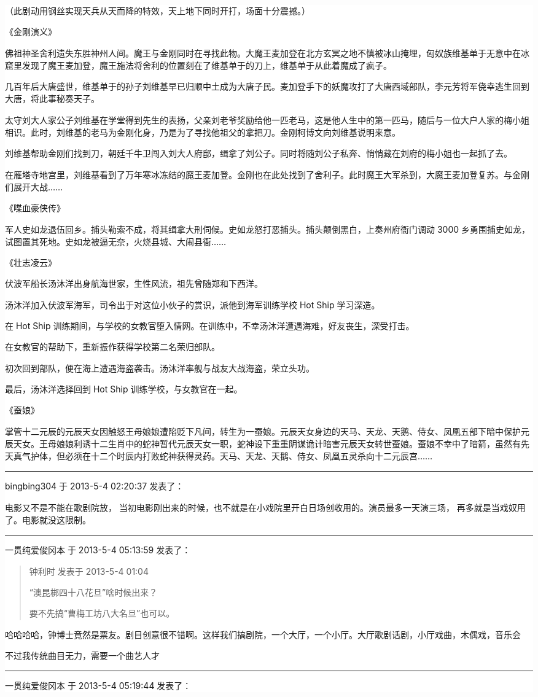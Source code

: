 （此剧动用钢丝实现天兵从天而降的特效，天上地下同时开打，场面十分震撼。）

《金刚演义》

佛祖神圣舍利遗失东胜神州人间。魔王与金刚同时在寻找此物。大魔王麦加登在北方玄冥之地不慎被冰山掩埋，匈奴族维基单于无意中在冰窟里发现了魔王麦加登，魔王施法将舍利的位置刻在了维基单于的刀上，维基单于从此着魔成了疯子。

几百年后大唐盛世，维基单于的孙子刘维基早已归顺中土成为大唐子民。麦加登手下的妖魔攻打了大唐西域部队，李元芳将军侥幸逃生回到大唐，将此事秘奏天子。

太守刘大人家公子刘维基在学堂得到先生的表扬，父亲刘老爷奖励给他一匹老马，这是他人生中的第一匹马，随后与一位大户人家的梅小姐相识。此时，刘维基的老马为金刚化身，乃是为了寻找他祖父的拿把刀。金刚柯博文向刘维基说明来意。

刘维基帮助金刚们找到刀，朝廷千牛卫闯入刘大人府邸，缉拿了刘公子。同时将随刘公子私奔、悄悄藏在刘府的梅小姐也一起抓了去。

在雁塔寺地宫里，刘维基看到了万年寒冰冻结的魔王麦加登。金刚也在此处找到了舍利子。此时魔王大军杀到，大魔王麦加登复苏。与金刚们展开大战……

《喋血豪侠传》

军人史如龙退伍回乡。捕头勒索不成，将其缉拿大刑伺候。史如龙怒打恶捕头。捕头颠倒黑白，上奏州府衙门调动 3000 乡勇围捕史如龙，试图置其死地。史如龙被逼无奈，火烧县城、大闹县衙……

《壮志凌云》

伏波军船长汤沐洋出身航海世家，生性风流，祖先曾随郑和下西洋。

汤沐洋加入伏波军海军，司令出于对这位小伙子的赏识，派他到海军训练学校 Hot Ship 学习深造。

在 Hot Ship 训练期间，与学校的女教官堕入情网。在训练中，不幸汤沐洋遭遇海难，好友丧生，深受打击。

在女教官的帮助下，重新振作获得学校第二名荣归部队。

初次回到部队，便在海上遭遇海盗袭击。汤沐洋率舰与战友大战海盗，荣立头功。

最后，汤沐洋选择回到 Hot Ship 训练学校，与女教官在一起。

《蚕娘》

掌管十二元辰的元辰天女因触怒王母娘娘遭陷贬下凡间，转生为一蚕娘。元辰天女身边的天马、天龙、天鹅、侍女、凤凰五部下暗中保护元辰天女。王母娘娘利诱十二生肖中的蛇神暂代元辰天女一职，蛇神设下重重阴谋诡计暗害元辰天女转世蚕娘。蚕娘不幸中了暗箭，虽然有先天真气护体，但必须在十二个时辰内打败蛇神获得灵药。天马、天龙、天鹅、侍女、凤凰五灵杀向十二元辰宫……

---

bingbing304 于 2013-5-4 02:20:37 发表了：

电影又不是不能在歌剧院放， 当初电影刚出来的时候，也不就是在小戏院里开白日场创收用的。演员最多一天演三场， 再多就是当戏奴用了。电影就没这限制。

---

一贯纯爱俊冈本 于 2013-5-4 05:13:59 发表了：

> 钟利时 发表于 2013-5-4 01:04
>
> “澳昆梆四十八花旦”啥时候出来？
>
> 要不先搞“曹梅工坊八大名旦”也可以。

哈哈哈哈，钟博士竟然是票友。剧目创意很不错啊。这样我们搞剧院，一个大厅，一个小厅。大厅歌剧话剧，小厅戏曲，木偶戏，音乐会

不过我传统曲目无力，需要一个曲艺人才

---

一贯纯爱俊冈本 于 2013-5-4 05:19:44 发表了：
